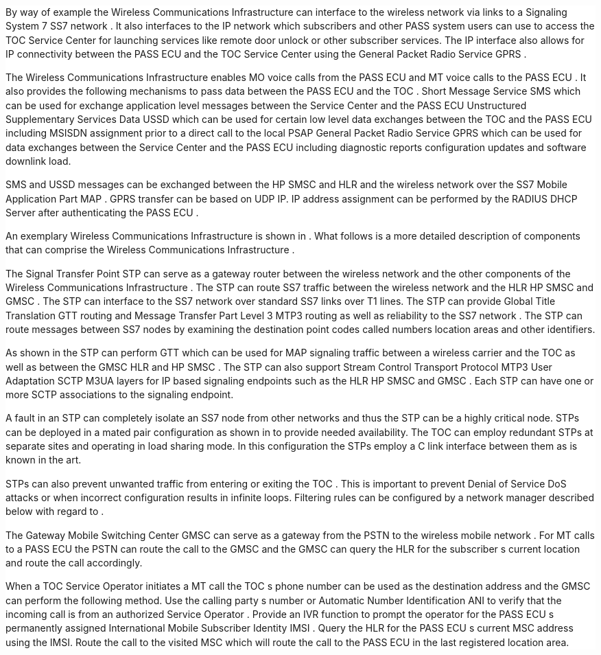 By way of example the Wireless Communications Infrastructure can interface to the wireless network via links to a Signaling System 7 SS7 network . It also interfaces to the IP network which subscribers and other PASS system users can use to access the TOC Service Center for launching services like remote door unlock or other subscriber services. The IP interface also allows for IP connectivity between the PASS ECU and the TOC Service Center using the General Packet Radio Service GPRS .

The Wireless Communications Infrastructure enables MO voice calls from the PASS ECU and MT voice calls to the PASS ECU . It also provides the following mechanisms to pass data between the PASS ECU and the TOC . Short Message Service SMS which can be used for exchange application level messages between the Service Center and the PASS ECU Unstructured Supplementary Services Data USSD which can be used for certain low level data exchanges between the TOC and the PASS ECU including MSISDN assignment prior to a direct call to the local PSAP General Packet Radio Service GPRS which can be used for data exchanges between the Service Center and the PASS ECU including diagnostic reports configuration updates and software downlink load.

SMS and USSD messages can be exchanged between the HP SMSC and HLR and the wireless network over the SS7 Mobile Application Part MAP . GPRS transfer can be based on UDP IP. IP address assignment can be performed by the RADIUS DHCP Server after authenticating the PASS ECU .

An exemplary Wireless Communications Infrastructure is shown in . What follows is a more detailed description of components that can comprise the Wireless Communications Infrastructure .

The Signal Transfer Point STP can serve as a gateway router between the wireless network and the other components of the Wireless Communications Infrastructure . The STP can route SS7 traffic between the wireless network and the HLR HP SMSC and GMSC . The STP can interface to the SS7 network over standard SS7 links over T1 lines. The STP can provide Global Title Translation GTT routing and Message Transfer Part Level 3 MTP3 routing as well as reliability to the SS7 network . The STP can route messages between SS7 nodes by examining the destination point codes called numbers location areas and other identifiers.

As shown in the STP can perform GTT which can be used for MAP signaling traffic between a wireless carrier and the TOC as well as between the GMSC HLR and HP SMSC . The STP can also support Stream Control Transport Protocol MTP3 User Adaptation SCTP M3UA layers for IP based signaling endpoints such as the HLR HP SMSC and GMSC . Each STP can have one or more SCTP associations to the signaling endpoint.

A fault in an STP can completely isolate an SS7 node from other networks and thus the STP can be a highly critical node. STPs can be deployed in a mated pair configuration as shown in to provide needed availability. The TOC can employ redundant STPs at separate sites and operating in load sharing mode. In this configuration the STPs employ a C link interface between them as is known in the art.

STPs can also prevent unwanted traffic from entering or exiting the TOC . This is important to prevent Denial of Service DoS attacks or when incorrect configuration results in infinite loops. Filtering rules can be configured by a network manager described below with regard to .

The Gateway Mobile Switching Center GMSC can serve as a gateway from the PSTN to the wireless mobile network . For MT calls to a PASS ECU the PSTN can route the call to the GMSC and the GMSC can query the HLR for the subscriber s current location and route the call accordingly.

When a TOC Service Operator initiates a MT call the TOC s phone number can be used as the destination address and the GMSC can perform the following method. Use the calling party s number or Automatic Number Identification ANI to verify that the incoming call is from an authorized Service Operator . Provide an IVR function to prompt the operator for the PASS ECU s permanently assigned International Mobile Subscriber Identity IMSI . Query the HLR for the PASS ECU s current MSC address using the IMSI. Route the call to the visited MSC which will route the call to the PASS ECU in the last registered location area.
